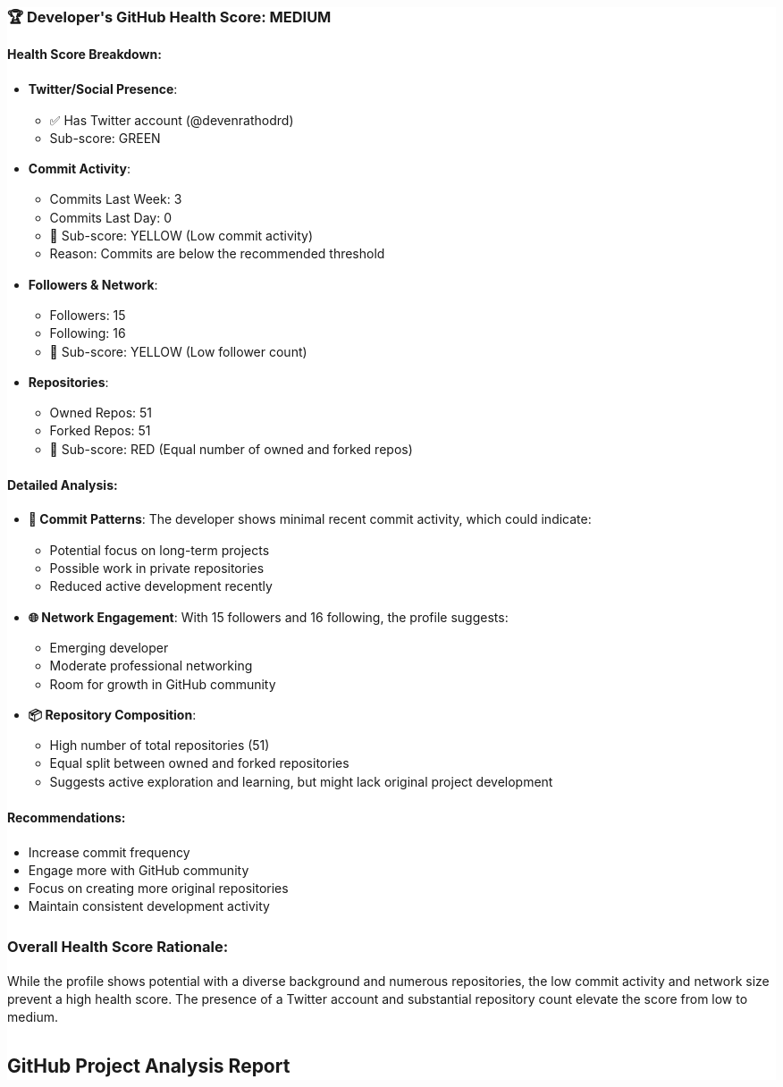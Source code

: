 ### 🏆 Developer's GitHub Health Score: MEDIUM

#### Health Score Breakdown:

- **Twitter/Social Presence**:
  - ✅ Has Twitter account (@devenrathodrd)
  - Sub-score: GREEN

- **Commit Activity**:
  - Commits Last Week: 3
  - Commits Last Day: 0
  - 🚩 Sub-score: YELLOW (Low commit activity)
  - Reason: Commits are below the recommended threshold

- **Followers & Network**:
  - Followers: 15
  - Following: 16
  - 🚩 Sub-score: YELLOW (Low follower count)

- **Repositories**:
  - Owned Repos: 51
  - Forked Repos: 51
  - 🚩 Sub-score: RED (Equal number of owned and forked repos)

#### Detailed Analysis:

- **🔬 Commit Patterns**: The developer shows minimal recent commit activity, which could indicate:
  - Potential focus on long-term projects
  - Possible work in private repositories
  - Reduced active development recently

- **🌐 Network Engagement**: With 15 followers and 16 following, the profile suggests:
  - Emerging developer
  - Moderate professional networking
  - Room for growth in GitHub community

- **📦 Repository Composition**:
  - High number of total repositories (51)
  - Equal split between owned and forked repositories
  - Suggests active exploration and learning, but might lack original project development

#### Recommendations:

- Increase commit frequency
- Engage more with GitHub community
- Focus on creating more original repositories
- Maintain consistent development activity

### Overall Health Score Rationale:

While the profile shows potential with a diverse background and numerous repositories, the low commit activity and network size prevent a high health score. The presence of a Twitter account and substantial repository count elevate the score from low to medium.

## GitHub Project Analysis Report
